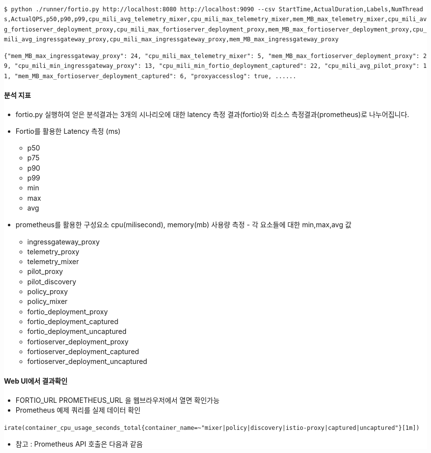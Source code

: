 ~~~
$ python ./runner/fortio.py http://localhost:8080 http://localhost:9090 --csv StartTime,ActualDuration,Labels,NumThreads,ActualQPS,p50,p90,p99,cpu_mili_avg_telemetry_mixer,cpu_mili_max_telemetry_mixer,mem_MB_max_telemetry_mixer,cpu_mili_avg_fortioserver_deployment_proxy,cpu_mili_max_fortioserver_deployment_proxy,mem_MB_max_fortioserver_deployment_proxy,cpu_mili_avg_ingressgateway_proxy,cpu_mili_max_ingressgateway_proxy,mem_MB_max_ingressgateway_proxy
~~~


~~~
{"mem_MB_max_ingressgateway_proxy": 24, "cpu_mili_max_telemetry_mixer": 5, "mem_MB_max_fortioserver_deployment_proxy": 29, "cpu_mili_min_ingressgateway_proxy": 13, "cpu_mili_min_fortio_deployment_captured": 22, "cpu_mili_avg_pilot_proxy": 11, "mem_MB_max_fortioserver_deployment_captured": 6, "proxyaccesslog": true, ......
~~~

#### 분석 지표

* fortio.py 실행하여 얻은 분석결과는 3개의 시나리오에 대한  latency 측정 결과(fortio)와 리소스 측정결과(prometheus)로 나누어집니다.

* Fortio를 활용한 Latency 측정 (ms)
  * p50
  * p75
  * p90
  * p99
  * min
  * max
  * avg

* prometheus를 활용한 구성요소 cpu(milisecond), memory(mb) 사용량 측정 - 각 요소들에 대한 min,max,avg 값 
  * ingressgateway_proxy
  * telemetry_proxy
  * telemetry_mixer
  * pilot_proxy
  * pilot_discovery
  * policy_proxy
  * policy_mixer
  * fortio_deployment_proxy
  * fortio_deployment_captured
  * fortio_deployment_uncaptured
  * fortioserver_deployment_proxy
  * fortioserver_deployment_captured
  * fortioserver_deployment_uncaptured


#### Web UI에서 결과확인

* FORTIO_URL PROMETHEUS_URL 을 웹브라우저에서 열면 확인가능
* Prometheus 예제 쿼리를 실제 데이터 확인

~~~
irate(container_cpu_usage_seconds_total{container_name=~"mixer|policy|discovery|istio-proxy|captured|uncaptured"}[1m])
~~~

* 참고 : Prometheus API 호출은 다음과 같음
